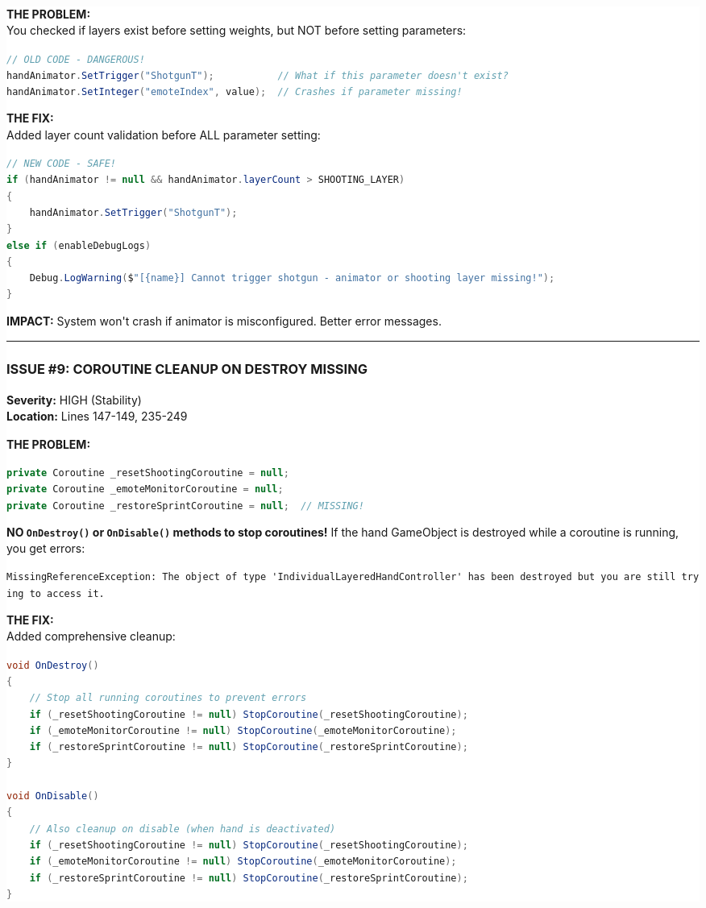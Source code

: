 **THE PROBLEM:**  
You checked if layers exist before setting weights, but NOT before setting parameters:
```csharp
// OLD CODE - DANGEROUS!
handAnimator.SetTrigger("ShotgunT");           // What if this parameter doesn't exist?
handAnimator.SetInteger("emoteIndex", value);  // Crashes if parameter missing!
```

**THE FIX:**  
Added layer count validation before ALL parameter setting:
```csharp
// NEW CODE - SAFE!
if (handAnimator != null && handAnimator.layerCount > SHOOTING_LAYER)
{
    handAnimator.SetTrigger("ShotgunT");
}
else if (enableDebugLogs)
{
    Debug.LogWarning($"[{name}] Cannot trigger shotgun - animator or shooting layer missing!");
}
```

**IMPACT:** System won't crash if animator is misconfigured. Better error messages.

---

### **ISSUE #9: COROUTINE CLEANUP ON DESTROY MISSING**
**Severity:** HIGH (Stability)  
**Location:** Lines 147-149, 235-249

**THE PROBLEM:**  
```csharp
private Coroutine _resetShootingCoroutine = null;
private Coroutine _emoteMonitorCoroutine = null;
private Coroutine _restoreSprintCoroutine = null;  // MISSING!
```

**NO `OnDestroy()` or `OnDisable()` methods to stop coroutines!** If the hand GameObject is destroyed while a coroutine is running, you get errors:
```
MissingReferenceException: The object of type 'IndividualLayeredHandController' has been destroyed but you are still trying to access it.
```

**THE FIX:**  
Added comprehensive cleanup:
```csharp
void OnDestroy()
{
    // Stop all running coroutines to prevent errors
    if (_resetShootingCoroutine != null) StopCoroutine(_resetShootingCoroutine);
    if (_emoteMonitorCoroutine != null) StopCoroutine(_emoteMonitorCoroutine);
    if (_restoreSprintCoroutine != null) StopCoroutine(_restoreSprintCoroutine);
}

void OnDisable()
{
    // Also cleanup on disable (when hand is deactivated)
    if (_resetShootingCoroutine != null) StopCoroutine(_resetShootingCoroutine);
    if (_emoteMonitorCoroutine != null) StopCoroutine(_emoteMonitorCoroutine);
    if (_restoreSprintCoroutine != null) StopCoroutine(_restoreSprintCoroutine);
}
```
